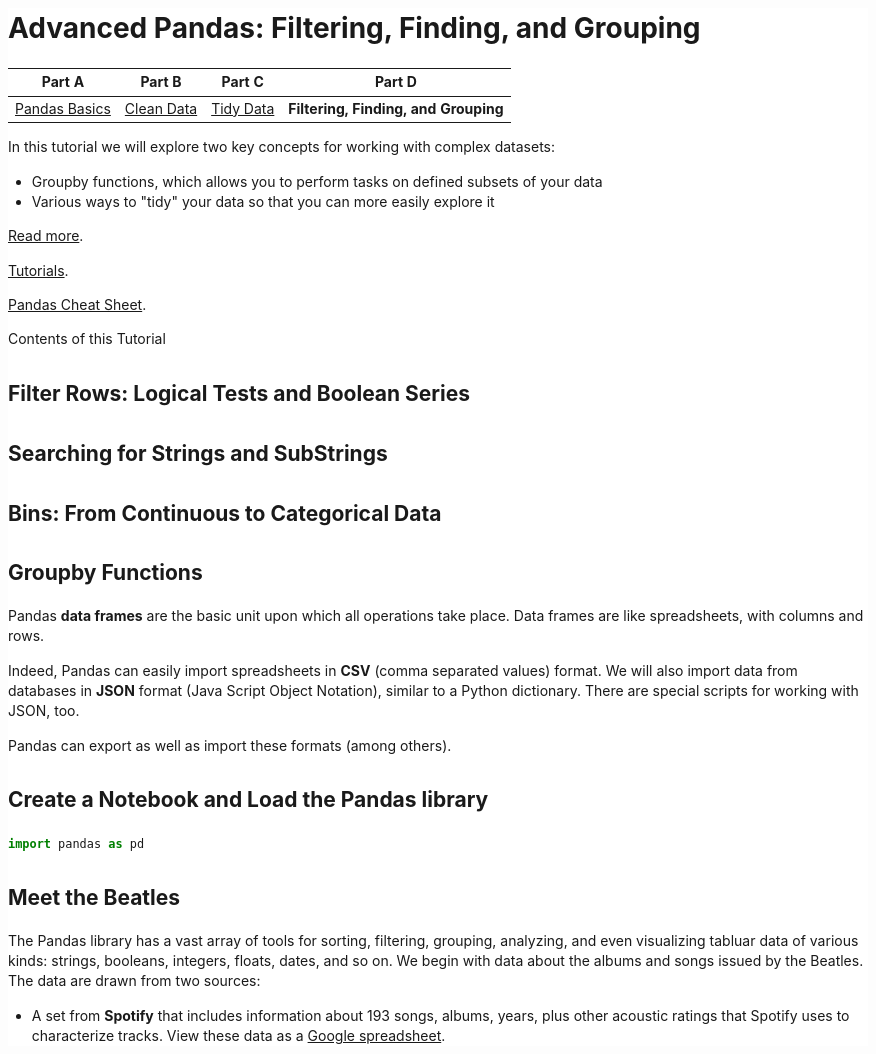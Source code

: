 # Advanced Pandas:  Filtering, Finding, and Grouping

| Part A | Part B | Part C | Part D |
|--------|--------|--------|--------|
| [Pandas Basics][part-a] | [Clean Data][part-b] | [Tidy Data][part-c] | **Filtering, Finding, and Grouping** |



In this tutorial we will explore two key concepts for working with complex datasets:

* Groupby functions, which allows you to perform tasks on defined subsets of your data
* Various ways to "tidy" your data so that you can more easily explore it


[Read more](https://pandas.pydata.org/about/).

[Tutorials](https://www.w3schools.com/python/pandas/default.asp).

[Pandas Cheat Sheet](https://pandas.pydata.org/Pandas_Cheat_Sheet.pdf).

Contents of this Tutorial

## Filter Rows: Logical Tests and Boolean Series
## Searching for Strings and SubStrings
## Bins:  From Continuous to Categorical Data
## Groupby Functions


Pandas **data frames** are the basic unit upon which all operations take place.  Data frames are like spreadsheets, with columns and rows.

Indeed, Pandas can easily import spreadsheets in **CSV** (comma separated values) format.  We will also import data from databases in **JSON** format (Java Script Object Notation), similar to a Python dictionary. There are special scripts for working with JSON, too.

Pandas can export as well as import these formats (among others).

## Create a Notebook and Load the Pandas library

```python
import pandas as pd
```

## Meet the Beatles

The Pandas library has a vast array of tools for sorting, filtering, grouping, analyzing, and even visualizing tabluar data of various kinds:  strings, booleans, integers, floats, dates, and so on.  We begin with data about the albums and songs issued by the Beatles. The data are drawn from two sources:

* A set from **Spotify** that includes information about 193 songs, albums, years, plus other acoustic ratings that Spotify uses to characterize tracks. View these data as a [Google spreadsheet](https://docs.google.com/spreadsheets/d/1CBiNbxqF4FHWMkFv-C6nl7AyOJUFqycrR-EvWvDZEWY/edit#gid=953807965).


[part-a]: 04_A_Pandas_Basics.md
[part-b]: 04_B_Pandas_Clean.md
[part-c]: 04_C_Pandas_Filter_Find_Group.md